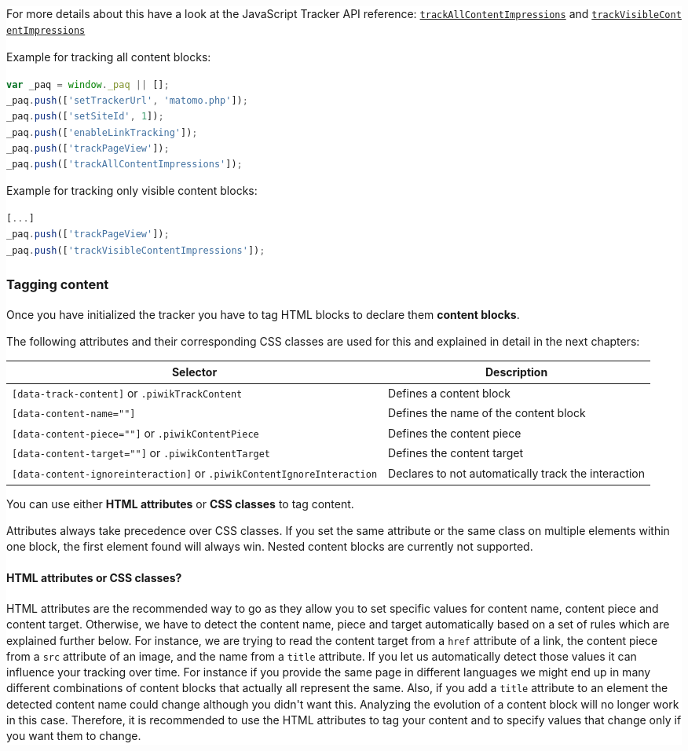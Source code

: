 For more details about this have a look at the JavaScript Tracker API reference: [`trackAllContentImpressions`](/guides/tracking-javascript-guide#track-all-content-impressions-within-a-page) and [`trackVisibleContentImpressions`](/guides/tracking-javascript-guide#track-only-visible-content-impressions-within-a-page)

Example for tracking all content blocks:

```javascript
var _paq = window._paq || [];
_paq.push(['setTrackerUrl', 'matomo.php']);
_paq.push(['setSiteId', 1]);
_paq.push(['enableLinkTracking']);
_paq.push(['trackPageView']);
_paq.push(['trackAllContentImpressions']);
```

Example for tracking only visible content blocks:

```javascript
[...]
_paq.push(['trackPageView']);
_paq.push(['trackVisibleContentImpressions']);
```

### Tagging content

Once you have initialized the tracker you have to tag HTML blocks to declare them **content blocks**.

The following attributes and their corresponding CSS classes are used for this and explained in detail in the next chapters:

| Selector                                                               | Description                                         |
| ---------------------------------------------------------------------- | --------------------------------------------------- |
| `[data-track-content]` or `.piwikTrackContent`                         | Defines a content block                             |
| `[data-content-name=""]`                                               | Defines the name of the content block               |
| `[data-content-piece=""]` or `.piwikContentPiece`                      | Defines the content piece                           |
| `[data-content-target=""]` or `.piwikContentTarget`                    | Defines the content target                          |
| `[data-content-ignoreinteraction]` or `.piwikContentIgnoreInteraction` | Declares to not automatically track the interaction |


You can use either **HTML attributes** or **CSS classes** to tag content.

Attributes always take precedence over CSS classes. If you set the same attribute or the same class on multiple elements within one block, the first element found will always win. Nested content blocks are currently not supported.

#### HTML attributes or CSS classes?

HTML attributes are the recommended way to go as they allow you to set specific values for content name, content piece and content target. Otherwise, we have to detect the content name, piece and target automatically based on a set of rules which are explained further below. For instance, we are trying to read the content target from a `href` attribute of a link, the content piece from a `src` attribute of an image, and the name from a `title` attribute.
If you let us automatically detect those values it can influence your tracking over time. For instance if you provide the same page in different languages we might end up in many different combinations of content blocks that actually all represent the same. Also, if you add a `title` attribute to an element the detected content name could change although you didn't want this. Analyzing the evolution of a content block will no longer work in this case. Therefore, it is recommended to use the HTML attributes to tag your content and to specify values that change only if you want them to change.
